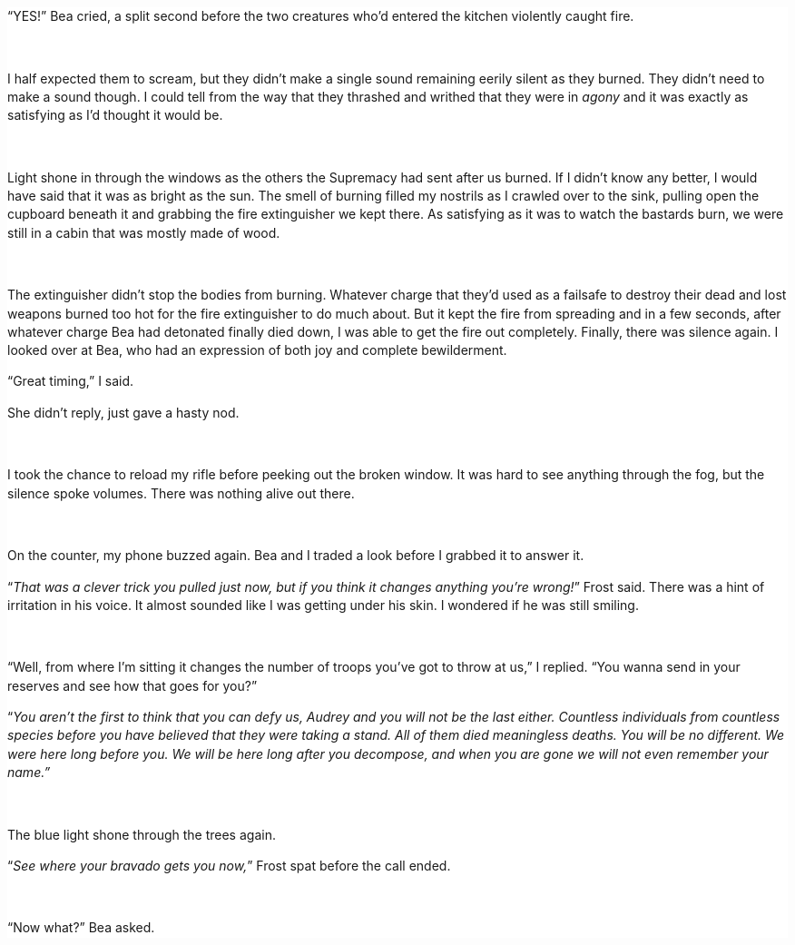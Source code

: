 “YES!” Bea cried, a split second before the two creatures who’d entered the kitchen violently caught fire.

&#x200B;

I half expected them to scream, but they didn’t make a single sound remaining eerily silent as they burned. They didn’t need to make a sound though. I could tell from the way that they thrashed and writhed that they were in *agony* and it was exactly as satisfying as I’d thought it would be.

&#x200B;

Light shone in through the windows as the others the Supremacy had sent after us burned. If I didn’t know any better, I would have said that it was as bright as the sun. The smell of burning filled my nostrils as I crawled over to the sink, pulling open the cupboard beneath it and grabbing the fire extinguisher we kept there. As satisfying as it was to watch the bastards burn, we were still in a cabin that was mostly made of wood.

&#x200B;

The extinguisher didn’t stop the bodies from burning. Whatever charge that they’d used as a failsafe to destroy their dead and lost weapons burned too hot for the fire extinguisher to do much about. But it kept the fire from spreading and in a few seconds, after whatever charge Bea had detonated finally died down, I was able to get the fire out completely. Finally, there was silence again. I looked over at Bea, who had an expression of both joy and complete bewilderment.

“Great timing,” I said.

She didn’t reply, just gave a hasty nod.

&#x200B;

I took the chance to reload my rifle before peeking out the broken window. It was hard to see anything through the fog, but the silence spoke volumes. There was nothing alive out there.

&#x200B;

On the counter, my phone buzzed again. Bea and I traded a look before I grabbed it to answer it.

“*That was a clever trick you pulled just now, but if you think it changes anything you’re wrong!*” Frost said. There was a hint of irritation in his voice. It almost sounded like I was getting under his skin. I wondered if he was still smiling.

&#x200B;

“Well, from where I’m sitting it changes the number of troops you’ve got to throw at us,” I replied. “You wanna send in your reserves and see how that goes for you?”

“*You aren’t the first to think that you can defy us, Audrey and you will not be the last either. Countless individuals from countless species before you have believed that they were taking a stand. All of them died meaningless deaths. You will be no different. We were here long before you. We will be here long after you decompose, and when you are gone we will not even remember your name.”*

&#x200B;

The blue light shone through the trees again.

“*See where your bravado gets you now,*” Frost spat before the call ended.

&#x200B;

“Now what?” Bea asked.
